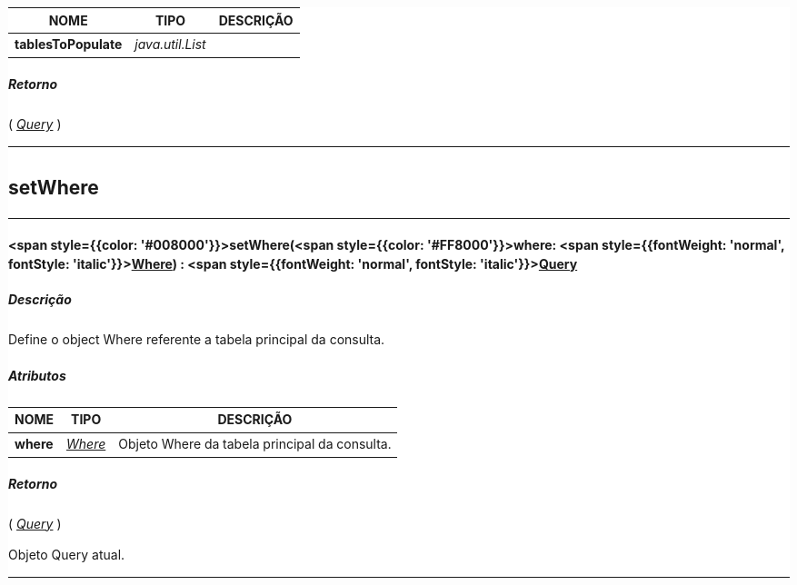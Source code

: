 | NOME | TIPO | DESCRIÇÃO |
|---|---|---|
| **tablesToPopulate** | _java.util.List_ |   |

##### Retorno

( _[Query](../objects/Query)_ )


---

## setWhere

---

#### <span style={{color: '#008000'}}>setWhere</span>(<span style={{color: '#FF8000'}}>where</span>: <span style={{fontWeight: 'normal', fontStyle: 'italic'}}>[Where](../objects/Where)</span>) : <span style={{fontWeight: 'normal', fontStyle: 'italic'}}>[Query](../objects/Query)</span>
##### Descrição

Define o object Where referente a tabela principal da consulta.

##### Atributos

| NOME | TIPO | DESCRIÇÃO |
|---|---|---|
| **where** | _[Where](../objects/Where)_ | Objeto Where da tabela principal da consulta. |

##### Retorno

( _[Query](../objects/Query)_ )

Objeto Query atual.

---

